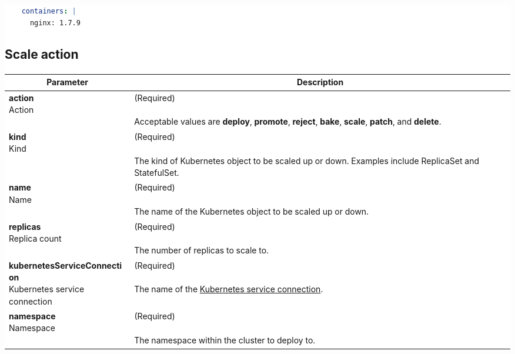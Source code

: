 ```YAML
    containers: |
      nginx: 1.7.9
```

## Scale action

<table>
  <thead>
    <tr>
      <th>Parameter</th>
      <th>Description</th>
    </tr>
  </thead>
  <tr>
    <td><b>action</b><br/>Action</td>
    <td>(Required)<br/>
    <br/>
    Acceptable values are <b>deploy</b>, <b>promote</b>, <b>reject</b>, <b>bake</b>, <b>scale</b>, <b>patch</b>, and <b>delete</b>.</td>
  </tr>
  <tr>
    <td><b>kind</b><br/>Kind</td>
    <td>(Required)<br/>
    <br/>
    The kind of Kubernetes object to be scaled up or down. Examples include ReplicaSet and StatefulSet.</td>
  </tr>
  <tr>
    <td><b>name</b><br/>Name</td>
    <td>(Required)<br/>
    <br/>
    The name of the Kubernetes object to be scaled up or down.</td>
  </tr>
  <tr>
    <td><b>replicas</b><br/>Replica count</td>
    <td>(Required)<br/>
    <br/>
    The number of replicas to scale to.</td>
  </tr>
  <tr>
    <td><b>kubernetesServiceConnection</b><br/>Kubernetes service connection</td>
    <td>(Required)<br/>
    <br/>
    The name of the <a href="../../library/service-endpoints.md#sep-kuber" data-raw-source="[Kubernetes service connection](../../library/service-endpoints.md#sep-kuber)">Kubernetes service connection</a>.</td>
  </tr>
  <tr>
    <td><b>namespace</b><br/>Namespace</td>
    <td>(Required)<br/>
    <br/>
    The namespace within the cluster to deploy to.</td>
  </tr>
</table>
